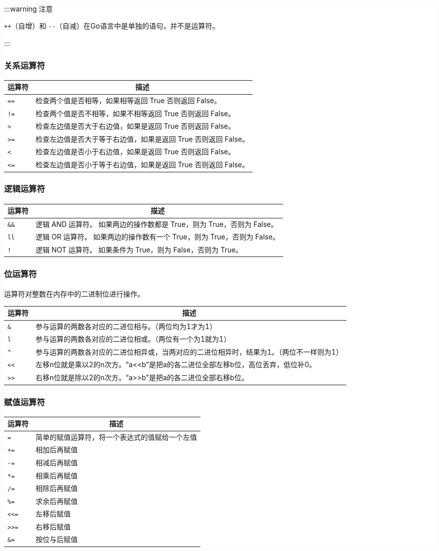 :::warning 注意

`++`（自增）和 `--`（自减）在Go语言中是单独的语句，并不是运算符。

:::

### 关系运算符

| 运算符 | 描述                                                           |
| ------ | -------------------------------------------------------------- |
| `==`   | 检查两个值是否相等，如果相等返回 True 否则返回 False。         |
| `!=`   | 检查两个值是否不相等，如果不相等返回 True 否则返回 False。     |
| `>`    | 检查左边值是否大于右边值，如果是返回 True 否则返回 False。     |
| `>=`   | 检查左边值是否大于等于右边值，如果是返回 True 否则返回 False。 |
| `<`    | 检查左边值是否小于右边值，如果是返回 True 否则返回 False。     |
| `<=`   | 检查左边值是否小于等于右边值，如果是返回 True 否则返回 False。 |

### 逻辑运算符

| 运算符 | 描述                                                                    |
| ------ | ----------------------------------------------------------------------- |
| `&&`   | 逻辑 AND 运算符。 如果两边的操作数都是 True，则为 True，否则为 False。  |
| `ll`   | 逻辑 OR 运算符。 如果两边的操作数有一个 True，则为 True，否则为 False。 |
| `!`    | 逻辑 NOT 运算符。 如果条件为 True，则为 False，否则为 True。            |

### 位运算符

运算符对整数在内存中的二进制位进行操作。

| 运算符 | 描述                                                                                     |
| ------ | ---------------------------------------------------------------------------------------- |
| `&`    | 参与运算的两数各对应的二进位相与。（两位均为1才为1）                                     |
| `l`    | 参与运算的两数各对应的二进位相或。（两位有一个为1就为1）                                 |
| `^`    | 参与运算的两数各对应的二进位相异或，当两对应的二进位相异时，结果为1。（两位不一样则为1） |
| `<<`   | 左移n位就是乘以2的n次方。“a<<b”是把a的各二进位全部左移b位，高位丢弃，低位补0。           |
| `>>`   | 右移n位就是除以2的n次方。“a>>b”是把a的各二进位全部右移b位。                              |

### 赋值运算符

| 运算符 | 描述                                           |
| ------ | ---------------------------------------------- |
| `=`    | 简单的赋值运算符，将一个表达式的值赋给一个左值 |
| `+=`   | 相加后再赋值                                   |
| `-=`   | 相减后再赋值                                   |
| `*=`   | 相乘后再赋值                                   |
| `/=`   | 相除后再赋值                                   |
| `%=`   | 求余后再赋值                                   |
| `<<=`  | 左移后赋值                                     |
| `>>=`  | 右移后赋值                                     |
| `&=`   | 按位与后赋值                                   |